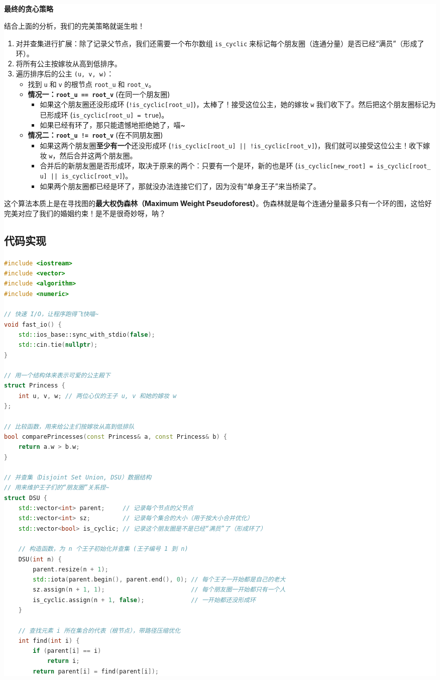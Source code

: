 **最终的贪心策略**

结合上面的分析，我们的完美策略就诞生啦！
1.  对并查集进行扩展：除了记录父节点，我们还需要一个布尔数组 `is_cyclic` 来标记每个朋友圈（连通分量）是否已经“满员”（形成了环）。
2.  将所有公主按嫁妆从高到低排序。
3.  遍历排序后的公主 `(u, v, w)`：
    *   找到 `u` 和 `v` 的根节点 `root_u` 和 `root_v`。
    *   **情况一：`root_u == root_v`** (在同一个朋友圈)
        *   如果这个朋友圈还没形成环 (`!is_cyclic[root_u]`)，太棒了！接受这位公主，她的嫁妆 `w` 我们收下了。然后把这个朋友圈标记为已形成环 (`is_cyclic[root_u] = true`)。
        *   如果已经有环了，那只能遗憾地拒绝她了，喵~
    *   **情况二：`root_u != root_v`** (在不同朋友圈)
        *   如果这两个朋友圈**至少有一个**还没形成环 (`!is_cyclic[root_u] || !is_cyclic[root_v]`)，我们就可以接受这位公主！收下嫁妆 `w`，然后合并这两个朋友圈。
        *   合并后的新朋友圈是否形成环，取决于原来的两个：只要有一个是环，新的也是环 (`is_cyclic[new_root] = is_cyclic[root_u] || is_cyclic[root_v]`)。
        *   如果两个朋友圈都已经是环了，那就没办法连接它们了，因为没有“单身王子”来当桥梁了。

这个算法本质上是在寻找图的**最大权伪森林（Maximum Weight Pseudoforest）**。伪森林就是每个连通分量最多只有一个环的图，这恰好完美对应了我们的婚姻约束！是不是很奇妙呀，呐？

## 代码实现
```cpp
#include <iostream>
#include <vector>
#include <algorithm>
#include <numeric>

// 快速 I/O，让程序跑得飞快喵~
void fast_io() {
    std::ios_base::sync_with_stdio(false);
    std::cin.tie(nullptr);
}

// 用一个结构体来表示可爱的公主殿下
struct Princess {
    int u, v, w; // 两位心仪的王子 u, v 和她的嫁妆 w
};

// 比较函数，用来给公主们按嫁妆从高到低排队
bool comparePrincesses(const Princess& a, const Princess& b) {
    return a.w > b.w;
}

// 并查集（Disjoint Set Union, DSU）数据结构
// 用来维护王子们的“朋友圈”关系捏~
struct DSU {
    std::vector<int> parent;     // 记录每个节点的父节点
    std::vector<int> sz;         // 记录每个集合的大小（用于按大小合并优化）
    std::vector<bool> is_cyclic; // 记录这个朋友圈是不是已经“满员”了（形成环了）

    // 构造函数，为 n 个王子初始化并查集 (王子编号 1 到 n)
    DSU(int n) {
        parent.resize(n + 1);
        std::iota(parent.begin(), parent.end(), 0); // 每个王子一开始都是自己的老大
        sz.assign(n + 1, 1);                        // 每个朋友圈一开始都只有一个人
        is_cyclic.assign(n + 1, false);             // 一开始都还没形成环
    }

    // 查找元素 i 所在集合的代表（根节点），带路径压缩优化
    int find(int i) {
        if (parent[i] == i)
            return i;
        return parent[i] = find(parent[i]);
```